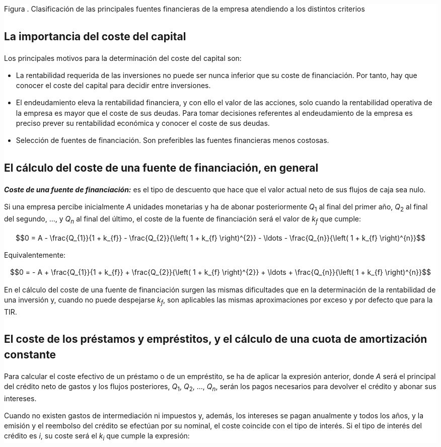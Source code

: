 Figura . Clasificación de las principales fuentes financieras de la
empresa atendiendo a los distintos criterios

La importancia del coste del capital
------------------------------------

Los principales motivos para la determinación del coste del capital son:

-   La rentabilidad requerida de las inversiones no puede ser nunca
    inferior que su coste de financiación. Por tanto, hay que conocer el
    coste del capital para decidir entre inversiones.

-   El endeudamiento eleva la rentabilidad financiera, y con ello el
    valor de las acciones, solo cuando la rentabilidad operativa de la
    empresa es mayor que el coste de sus deudas. Para tomar decisiones
    referentes al endeudamiento de la empresa es preciso prever su
    rentabilidad económica y conocer el coste de sus deudas.

-   Selección de fuentes de financiación. Son preferibles las fuentes
    financieras menos costosas.

El cálculo del coste de una fuente de financiación, en general
--------------------------------------------------------------

***Coste de una fuente de financiación:*** es el tipo de descuento que
hace que el valor actual neto de sus flujos de caja sea nulo.

Si una empresa percibe inicialmente $A$ unidades monetarias y ha de
abonar posteriormente $Q_{1}$ al final del primer año, $Q_{2}$ al final
del segundo, ..., y $Q_{n}$ al final del último, el coste de la fuente
de financiación será el valor de $k_{f}$ que cumple:

$$0 = A - \frac{Q_{1}}{1 + k_{f}} - \frac{Q_{2}}{\left( 1 + k_{f} \right)^{2}} - \ldots - \frac{Q_{n}}{\left( 1 + k_{f} \right)^{n}}$$

Equivalentemente:

$$0 = - A + \frac{Q_{1}}{1 + k_{f}} + \frac{Q_{2}}{\left( 1 + k_{f} \right)^{2}} + \ldots + \frac{Q_{n}}{\left( 1 + k_{f} \right)^{n}}$$

En el cálculo del coste de una fuente de financiación surgen las mismas
dificultades que en la determinación de la rentabilidad de una inversión
y, cuando no puede despejarse $k_{f}$, son aplicables las mismas
aproximaciones por exceso y por defecto que para la $\text{TIR}$.

El coste de los préstamos y empréstitos, y el cálculo de una cuota de amortización constante
--------------------------------------------------------------------------------------------

Para calcular el coste efectivo de un préstamo o de un empréstito, se ha
de aplicar la expresión anterior, donde $A$ será el principal del
crédito neto de gastos y los flujos posteriores,
$Q_{1},\ Q_{2},\ \ldots,\ Q_{n}$, serán los pagos necesarios para
devolver el crédito y abonar sus intereses.

Cuando no existen gastos de intermediación ni impuestos y, además, los
intereses se pagan anualmente y todos los años, y la emisión y el
reembolso del crédito se efectúan por su nominal, el coste coincide con
el tipo de interés. Si el tipo de interés del crédito es $i$, su coste
será el $k_{i}$ que cumple la expresión:
